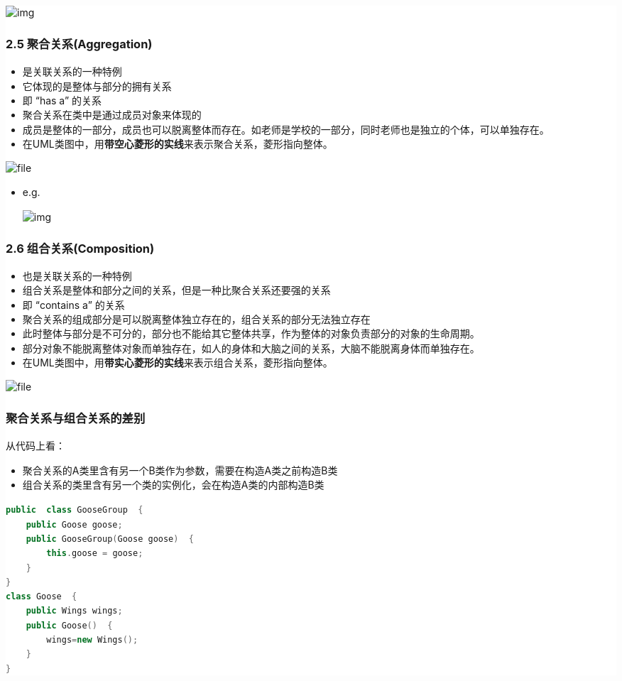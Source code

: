  ![img](https://upload-images.jianshu.io/upload_images/5336514-823083d2d77916ae.png?imageMogr2/auto-orient/strip|imageView2/2/w/414/format/webp)



### 2.5 聚合关系(Aggregation)

- 是关联关系的一种特例
- 它体现的是整体与部分的拥有关系
- 即 “has a” 的关系
- 聚合关系在类中是通过成员对象来体现的
- 成员是整体的一部分，成员也可以脱离整体而存在。如老师是学校的一部分，同时老师也是独立的个体，可以单独存在。
- 在UML类图中，用**带空心菱形的实线**来表示聚合关系，菱形指向整体。

![file](https://image-static.segmentfault.com/152/212/152212015-5df8c9c63feda_articlex)

- e.g. 

  ![img](https://upload-images.jianshu.io/upload_images/5336514-e63191f4e23f2ad9.png?imageMogr2/auto-orient/strip|imageView2/2/w/297/format/webp)



### 2.6 组合关系(Composition)

- 也是关联关系的一种特例
- 组合关系是整体和部分之间的关系，但是一种比聚合关系还要强的关系
- 即 “contains a” 的关系
- 聚合关系的组成部分是可以脱离整体独立存在的，组合关系的部分无法独立存在
- 此时整体与部分是不可分的，部分也不能给其它整体共享，作为整体的对象负责部分的对象的生命周期。
- 部分对象不能脱离整体对象而单独存在，如人的身体和大脑之间的关系，大脑不能脱离身体而单独存在。
- 在UML类图中，用**带实心菱形的实线**来表示组合关系，菱形指向整体。

![file](https://image-static.segmentfault.com/223/064/2230644830-5df8c9c719862_articlex)

### 聚合关系与组合关系的差别

从代码上看：

- 聚合关系的A类里含有另一个B类作为参数，需要在构造A类之前构造B类
- 组合关系的类里含有另一个类的实例化，会在构造A类的内部构造B类

```c++
public  class GooseGroup  {  
    public Goose goose;  
    public GooseGroup(Goose goose)  {  
        this.goose = goose;  
	}
}
class Goose  {  
    public Wings wings;
    public Goose()  {
        wings=new Wings();  
    }  
}  
```
